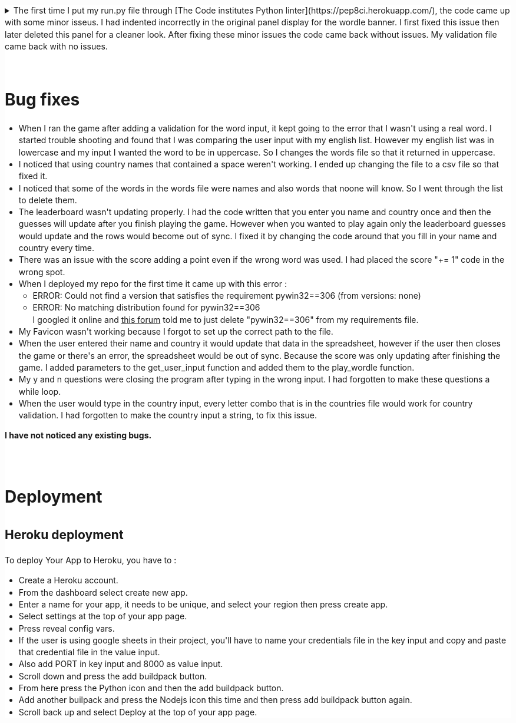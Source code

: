 <details><summary>The first time I put my run.py file through [The Code institutes Python linter](https://pep8ci.herokuapp.com/), the code came up with some minor isseus. I had indented incorrectly in the original panel display for the wordle banner. I first fixed this issue then later deleted this panel for a cleaner look. After fixing these minor issues the code came back without issues. My validation file came back with no issues.</summary></details>

<br>


# Bug fixes

- When I ran the game after adding a validation for the word input, it kept going to the error that I wasn't using a real word. I started trouble shooting and found that I was comparing the user input with my english list. However my english list was in lowercase and my input I wanted the word to be in uppercase. So I changes the words file so that it returned in uppercase.
- I noticed that using country names that contained a space weren't working. I ended up changing the file to a csv file so that fixed it.
- I noticed that some of the words in the words file were names and also words that noone will know. So I went through the list to delete them.
- The leaderboard wasn't updating properly. I had the code written that you enter you name and country once and then the guesses will update after you finish playing the game. However when you wanted to play again only the leaderboard guesses would update and the rows would become out of sync. I fixed it by changing the code around that you fill in your name and country every time.
- There was an issue with the score adding a point even if the wrong word was used. I had placed the score "+= 1" code in the wrong spot.
- When I deployed my repo for the first time it came up with this error :
    * ERROR: Could not find a version that satisfies the requirement pywin32==306 (from versions: none)
    * ERROR: No matching distribution found for pywin32==306<br>
I googled it online and [this forum](https://stackoverflow.com/questions/50026190/heroku-fails-to-install-pywin32-library) told me to just delete "pywin32==306" from my requirements file.
- My Favicon wasn't working because I forgot to set up the correct path to the file.
- When the user entered their name and country it would update that data in the spreadsheet, however if the user then closes the game or there's an error, the spreadsheet would be out of sync. Because the score was only updating after finishing the game. I added parameters to the get_user_input function and added them to the play_wordle function.
- My y and n questions were closing the program after typing in the wrong input. I had forgotten to make these questions a while loop.
- When the user would type in the country input, every letter combo that is in the countries file would work for country validation. I had forgotten to make the country input a string, to fix this issue.

<b>I have not noticed any existing bugs.</b>

<br>


# Deployment

## Heroku deployment

To deploy Your App to Heroku, you have to :
- Create a Heroku account.
- From the dashboard select create new app.
- Enter a name for your app, it needs to be unique, and select your region then press create app.
- Select settings at the top of your app page.
- Press reveal config vars.
- If the user is using google sheets in their project, you'll have to name your credentials file in the key input and copy and paste that credential file in the value input.
- Also add PORT in key input and 8000 as value input.
- Scroll down and press the add buildpack button.
- From here press the Python icon and then the add buildpack button.
- Add another builpack and press the Nodejs icon this time and then press add buildpack button again.
- Scroll back up and select Deploy at the top of your app page.